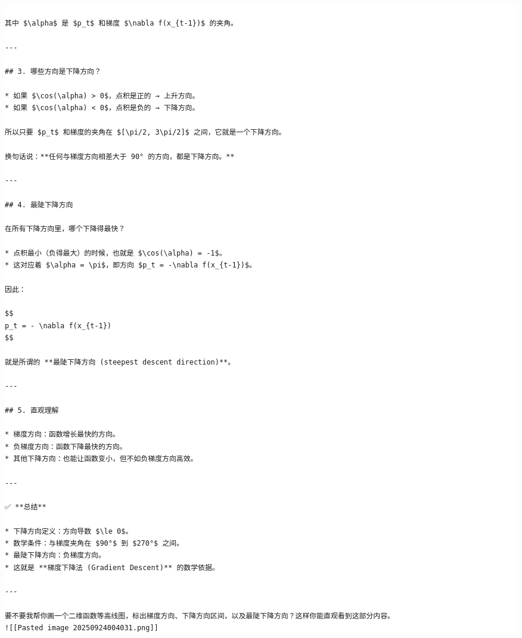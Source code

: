 ````ad-note

其中 $\alpha$ 是 $p_t$ 和梯度 $\nabla f(x_{t-1})$ 的夹角。

---

## 3. 哪些方向是下降方向？

* 如果 $\cos(\alpha) > 0$，点积是正的 → 上升方向。
* 如果 $\cos(\alpha) < 0$，点积是负的 → 下降方向。

所以只要 $p_t$ 和梯度的夹角在 $[\pi/2, 3\pi/2]$ 之间，它就是一个下降方向。

换句话说：**任何与梯度方向相差大于 90° 的方向，都是下降方向。**

---

## 4. 最陡下降方向

在所有下降方向里，哪个下降得最快？

* 点积最小（负得最大）的时候，也就是 $\cos(\alpha) = -1$。
* 这对应着 $\alpha = \pi$，即方向 $p_t = -\nabla f(x_{t-1})$。

因此：

$$
p_t = - \nabla f(x_{t-1})
$$

就是所谓的 **最陡下降方向 (steepest descent direction)**。

---

## 5. 直观理解

* 梯度方向：函数增长最快的方向。
* 负梯度方向：函数下降最快的方向。
* 其他下降方向：也能让函数变小，但不如负梯度方向高效。

---

✅ **总结**

* 下降方向定义：方向导数 $\le 0$。
* 数学条件：与梯度夹角在 $90°$ 到 $270°$ 之间。
* 最陡下降方向：负梯度方向。
* 这就是 **梯度下降法 (Gradient Descent)** 的数学依据。

---

要不要我帮你画一个二维函数等高线图，标出梯度方向、下降方向区间，以及最陡下降方向？这样你能直观看到这部分内容。
![[Pasted image 20250924004031.png]]
````


[^1]: 知乎关于范数，正则化的解释